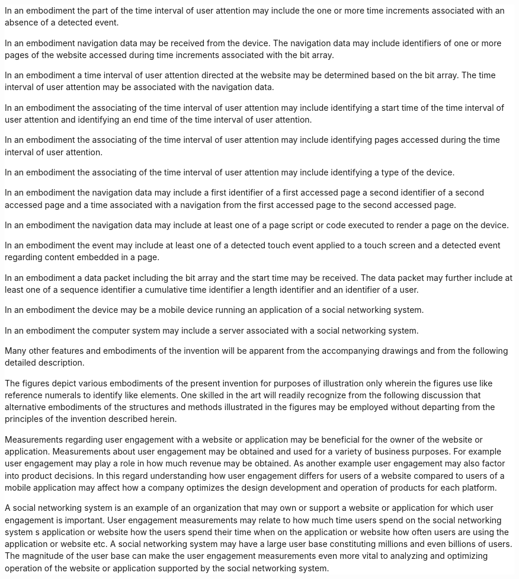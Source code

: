 In an embodiment the part of the time interval of user attention may include the one or more time increments associated with an absence of a detected event.

In an embodiment navigation data may be received from the device. The navigation data may include identifiers of one or more pages of the website accessed during time increments associated with the bit array.

In an embodiment a time interval of user attention directed at the website may be determined based on the bit array. The time interval of user attention may be associated with the navigation data.

In an embodiment the associating of the time interval of user attention may include identifying a start time of the time interval of user attention and identifying an end time of the time interval of user attention.

In an embodiment the associating of the time interval of user attention may include identifying pages accessed during the time interval of user attention.

In an embodiment the associating of the time interval of user attention may include identifying a type of the device.

In an embodiment the navigation data may include a first identifier of a first accessed page a second identifier of a second accessed page and a time associated with a navigation from the first accessed page to the second accessed page.

In an embodiment the navigation data may include at least one of a page script or code executed to render a page on the device.

In an embodiment the event may include at least one of a detected touch event applied to a touch screen and a detected event regarding content embedded in a page.

In an embodiment a data packet including the bit array and the start time may be received. The data packet may further include at least one of a sequence identifier a cumulative time identifier a length identifier and an identifier of a user.

In an embodiment the device may be a mobile device running an application of a social networking system.

In an embodiment the computer system may include a server associated with a social networking system.

Many other features and embodiments of the invention will be apparent from the accompanying drawings and from the following detailed description.

The figures depict various embodiments of the present invention for purposes of illustration only wherein the figures use like reference numerals to identify like elements. One skilled in the art will readily recognize from the following discussion that alternative embodiments of the structures and methods illustrated in the figures may be employed without departing from the principles of the invention described herein.

Measurements regarding user engagement with a website or application may be beneficial for the owner of the website or application. Measurements about user engagement may be obtained and used for a variety of business purposes. For example user engagement may play a role in how much revenue may be obtained. As another example user engagement may also factor into product decisions. In this regard understanding how user engagement differs for users of a website compared to users of a mobile application may affect how a company optimizes the design development and operation of products for each platform.

A social networking system is an example of an organization that may own or support a website or application for which user engagement is important. User engagement measurements may relate to how much time users spend on the social networking system s application or website how the users spend their time when on the application or website how often users are using the application or website etc. A social networking system may have a large user base constituting millions and even billions of users. The magnitude of the user base can make the user engagement measurements even more vital to analyzing and optimizing operation of the website or application supported by the social networking system.
